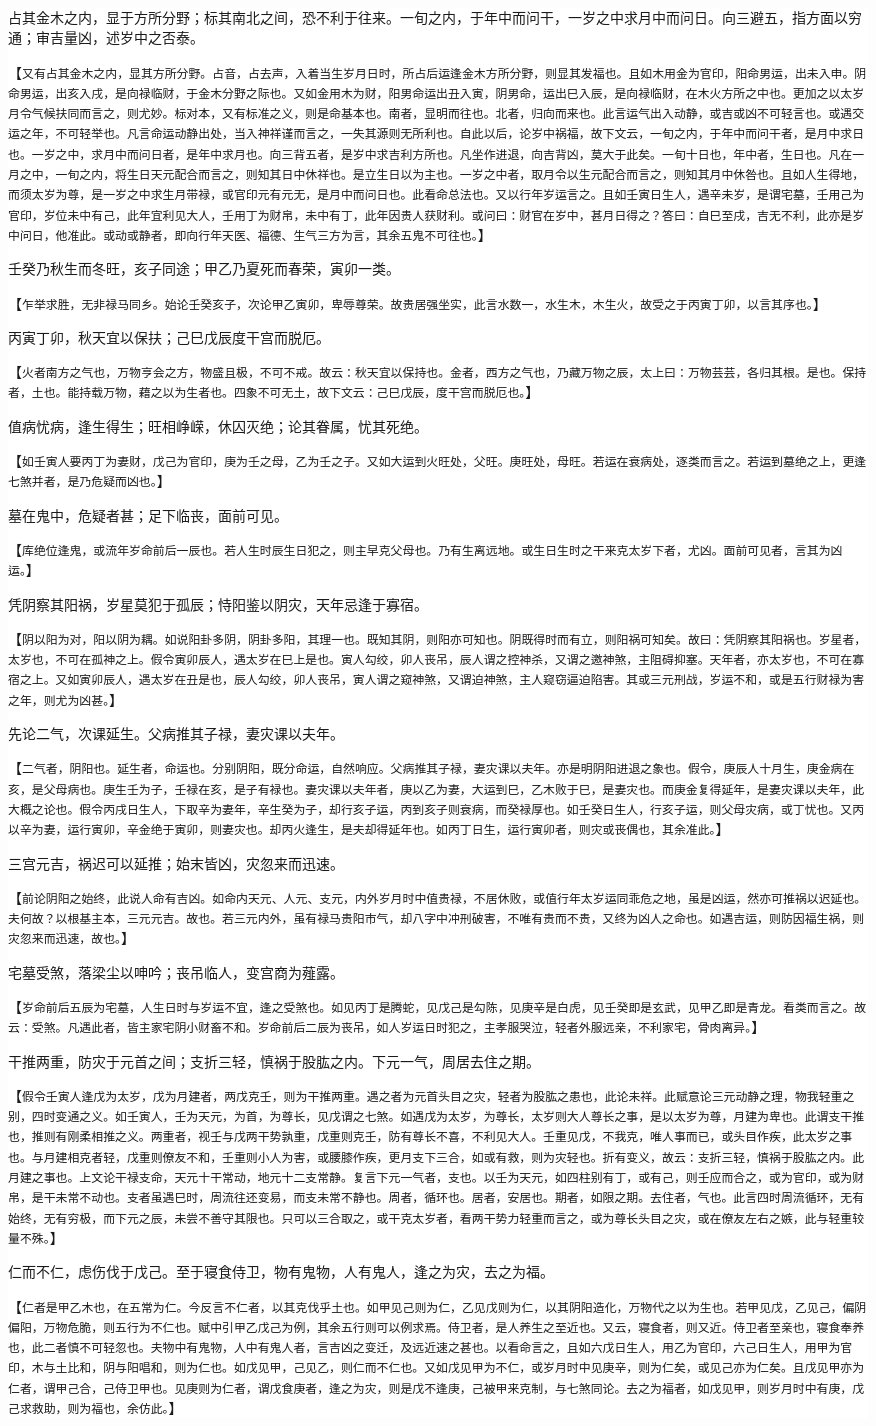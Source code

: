 占其金木之内，显于方所分野；标其南北之间，恐不利于往来。一旬之内，于年中而问干，一岁之中求月中而问日。向三避五，指方面以穷通；审吉量凶，述岁中之否泰。  

【`又有占其金木之内，显其方所分野。占音，占去声，入着当生岁月日时，所占后运逢金木方所分野，则显其发福也。且如木用金为官印，阳命男运，出未入申。阴命男运，出亥入戌，是向禄临财，于金木分野之际也。又如金用木为财，阳男命运出丑入寅，阴男命，运出巳入辰，是向禄临财，在木火方所之中也。更加之以太岁月令气候扶同而言之，则尤妙。标对本，又有标准之义，则是命基本也。南者，显明而往也。北者，归向而来也。此言运气出入动静，或吉或凶不可轻言也。或遇交运之年，不可轻举也。凡言命运动静出处，当入神祥谨而言之，一失其源则无所利也。自此以后，论岁中祸福，故下文云，一旬之内，于年中而问干者，是月中求日也。一岁之中，求月中而问日者，是年中求月也。向三背五者，是岁中求吉利方所也。凡坐作进退，向吉背凶，莫大于此矣。一旬十日也，年中者，生日也。凡在一月之中，一旬之内，将生日天元配合而言之，则知其日中休祥也。是立生日以为主也。一岁之中者，取月令以生元配合而言之，则知其月中休咎也。且如人生得地，而须太岁为尊，是一岁之中求生月带禄，或官印元有元无，是月中而问日也。此看命总法也。又以行年岁运言之。且如壬寅日生人，遇辛未岁，是谓宅墓，壬用己为官印，岁位未中有己，此年宜利见大人，壬用丁为财帛，未中有丁，此年因贵人获财利。或问曰：财官在岁中，甚月日得之？答曰：自巳至戌，吉无不利，此亦是岁中问日，他准此。或动或静者，即向行年天医、福德、生气三方为言，其余五鬼不可往也。`】  

壬癸乃秋生而冬旺，亥子同途；甲乙乃夏死而春荣，寅卯一类。  

【`乍举求胜，无非禄马同乡。始论壬癸亥子，次论甲乙寅卯，卑辱尊荣。故贵居强坐实，此言水数一，水生木，木生火，故受之于丙寅丁卯，以言其序也。`】  

丙寅丁卯，秋天宜以保扶；己巳戊辰度干宫而脱厄。  

【`火者南方之气也，万物亨会之方，物盛且极，不可不戒。故云：秋天宜以保持也。金者，西方之气也，乃藏万物之辰，太上曰：万物芸芸，各归其根。是也。保持者，土也。能持载万物，藉之以为生者也。四象不可无土，故下文云：己巳戊辰，度干宫而脱厄也。`】  

值病忧病，逢生得生；旺相峥嵘，休囚灭绝；论其眷属，忧其死绝。  

【`如壬寅人要丙丁为妻财，戊己为官印，庚为壬之母，乙为壬之子。又如大运到火旺处，父旺。庚旺处，母旺。若运在衰病处，逐类而言之。若运到墓绝之上，更逢七煞并者，是乃危疑而凶也。`】  

墓在鬼中，危疑者甚；足下临丧，面前可见。  

【`库绝位逢鬼，或流年岁命前后一辰也。若人生时辰生日犯之，则主早克父母也。乃有生离远地。或生日生时之干来克太岁下者，尤凶。面前可见者，言其为凶运。`】  

凭阴察其阳祸，岁星莫犯于孤辰；恃阳鉴以阴灾，天年忌逢于寡宿。  

【`阴以阳为对，阳以阴为耦。如说阳卦多阴，阴卦多阳，其理一也。既知其阴，则阳亦可知也。阴既得时而有立，则阳祸可知矣。故曰：凭阴察其阳祸也。岁星者，太岁也，不可在孤神之上。假令寅卯辰人，遇太岁在巳上是也。寅人勾绞，卯人丧吊，辰人谓之控神杀，又谓之邀神煞，主阻碍抑塞。天年者，亦太岁也，不可在寡宿之上。又如寅卯辰人，遇太岁在丑是也，辰人勾绞，卯人丧吊，寅人谓之窥神煞，又谓迫神煞，主人窥窃逼迫陷害。其或三元刑战，岁运不和，或是五行财禄为害之年，则尤为凶甚。`】  

先论二气，次课延生。父病推其子禄，妻灾课以夫年。  

【`二气者，阴阳也。延生者，命运也。分别阴阳，既分命运，自然响应。父病推其子禄，妻灾课以夫年。亦是明阴阳进退之象也。假令，庚辰人十月生，庚金病在亥，是父母病也。庚生壬为子，壬禄在亥，是子有禄也。妻灾课以夫年者，庚以乙为妻，大运到巳，乙木败于巳，是妻灾也。而庚金复得延年，是妻灾课以夫年，此大概之论也。假令丙戌日生人，下取辛为妻年，辛生癸为子，却行亥子运，丙到亥子则衰病，而癸禄厚也。如壬癸日生人，行亥子运，则父母灾病，或丁忧也。又丙以辛为妻，运行寅卯，辛金绝于寅卯，则妻灾也。却丙火逢生，是夫却得延年也。如丙丁日生，运行寅卯者，则灾或丧偶也，其余准此。`】  

三宫元吉，祸迟可以延推；始末皆凶，灾忽来而迅速。  

【`前论阴阳之始终，此说人命有吉凶。如命内天元、人元、支元，内外岁月时中值贵禄，不居休败，或值行年太岁运同乖危之地，虽是凶运，然亦可推祸以迟延也。夫何故？以根基主本，三元元吉。故也。若三元内外，虽有禄马贵阳市气，却八字中冲刑破害，不唯有贵而不贵，又终为凶人之命也。如遇吉运，则防因福生祸，则灾忽来而迅速，故也。`】  

宅墓受煞，落梁尘以呻吟；丧吊临人，变宫商为薤露。  

【`岁命前后五辰为宅墓，人生日时与岁运不宜，逢之受煞也。如见丙丁是腾蛇，见戊己是勾陈，见庚辛是白虎，见壬癸即是玄武，见甲乙即是青龙。看类而言之。故云：受煞。凡遇此者，皆主家宅阴小财畜不和。岁命前后二辰为丧吊，如人岁运日时犯之，主孝服哭泣，轻者外服远亲，不利家宅，骨肉离异。`】  

干推两重，防灾于元首之间；支折三轻，慎祸于股肱之内。下元一气，周居去住之期。  

【`假令壬寅人逢戊为太岁，戊为月建者，两戊克壬，则为干推两重。遇之者为元首头目之灾，轻者为股肱之患也，此论未祥。此赋意论三元动静之理，物我轻重之别，四时变通之义。如壬寅人，壬为天元，为首，为尊长，见戊谓之七煞。如遇戊为太岁，为尊长，太岁则大人尊长之事，是以太岁为尊，月建为卑也。此谓支干推也，推则有刚柔相推之义。两重者，视壬与戊两干势孰重，戊重则克壬，防有尊长不喜，不利见大人。壬重见戊，不我克，唯人事而已，或头目作疾，此太岁之事也。与月建相克者轻，戊重则僚友不和，壬重则小人为害，或腰膝作疾，更月支下三合，如或有救，则为灾轻也。折有变义，故云：支折三轻，慎祸于股肱之内。此月建之事也。上文论干禄支命，天元十干常动，地元十二支常静。复言下元一气者，支也。以壬为天元，如四柱别有丁，或有己，则壬应而合之，或为官印，或为财帛，是干未常不动也。支者虽遇巳时，周流往还变易，而支未常不静也。周者，循环也。居者，安居也。期者，如限之期。去住者，气也。此言四时周流循环，无有始终，无有穷极，而下元之辰，未尝不善守其限也。只可以三合取之，或干克太岁者，看两干势力轻重而言之，或为尊长头目之灾，或在僚友左右之嫉，此与轻重较量不殊。`】  

仁而不仁，虑伤伐于戊己。至于寝食侍卫，物有鬼物，人有鬼人，逢之为灾，去之为福。  

【`仁者是甲乙木也，在五常为仁。今反言不仁者，以其克伐乎土也。如甲见己则为仁，乙见戊则为仁，以其阴阳造化，万物代之以为生也。若甲见戊，乙见己，偏阴偏阳，万物危脆，则五行为不仁也。赋中引甲乙戊己为例，其余五行则可以例求焉。侍卫者，是人养生之至近也。又云，寝食者，则又近。侍卫者至亲也，寝食奉养也，此二者慎不可轻忽也。夫物中有鬼物，人中有鬼人者，言吉凶之变迁，及远近速之甚也。以看命言之，且如六戊日生人，用乙为官印，六己日生人，用甲为官印，木与土比和，阴与阳唱和，则为仁也。如戊见甲，己见乙，则仁而不仁也。又如戊见甲为不仁，或岁月时中见庚辛，则为仁矣，或见己亦为仁矣。且戊见甲亦为仁者，谓甲己合，己侍卫甲也。见庚则为仁者，谓戊食庚者，逢之为灾，则是戊不逢庚，己被甲来克制，与七煞同论。去之为福者，如戊见甲，则岁月时中有庚，戊己求救助，则为福也，余仿此。`】  
